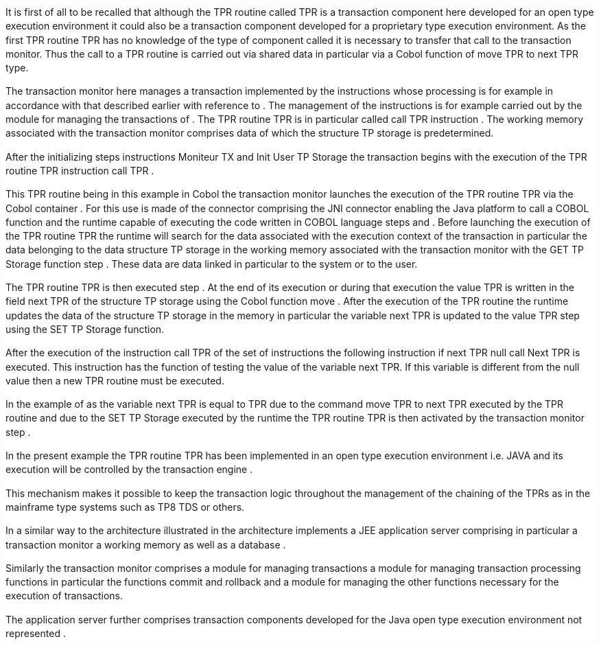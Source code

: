 It is first of all to be recalled that although the TPR routine called TPR is a transaction component here developed for an open type execution environment it could also be a transaction component developed for a proprietary type execution environment. As the first TPR routine TPR has no knowledge of the type of component called it is necessary to transfer that call to the transaction monitor. Thus the call to a TPR routine is carried out via shared data in particular via a Cobol function of move TPR to next TPR type.

The transaction monitor here manages a transaction implemented by the instructions whose processing is for example in accordance with that described earlier with reference to . The management of the instructions is for example carried out by the module for managing the transactions of . The TPR routine TPR is in particular called call TPR instruction . The working memory associated with the transaction monitor comprises data of which the structure TP storage is predetermined.

After the initializing steps instructions Moniteur TX and Init User TP Storage the transaction begins with the execution of the TPR routine TPR instruction call TPR .

This TPR routine being in this example in Cobol the transaction monitor launches the execution of the TPR routine TPR via the Cobol container . For this use is made of the connector comprising the JNI connector enabling the Java platform to call a COBOL function and the runtime capable of executing the code written in COBOL language steps and . Before launching the execution of the TPR routine TPR the runtime will search for the data associated with the execution context of the transaction in particular the data belonging to the data structure TP storage in the working memory associated with the transaction monitor with the GET TP Storage function step . These data are data linked in particular to the system or to the user.

The TPR routine TPR is then executed step . At the end of its execution or during that execution the value TPR is written in the field next TPR of the structure TP storage using the Cobol function move . After the execution of the TPR routine the runtime updates the data of the structure TP storage in the memory in particular the variable next TPR is updated to the value TPR step using the SET TP Storage function.

After the execution of the instruction call TPR of the set of instructions the following instruction if next TPR null call Next TPR is executed. This instruction has the function of testing the value of the variable next TPR. If this variable is different from the null value then a new TPR routine must be executed.

In the example of as the variable next TPR is equal to TPR due to the command move TPR to next TPR executed by the TPR routine and due to the SET TP Storage executed by the runtime the TPR routine TPR is then activated by the transaction monitor step .

In the present example the TPR routine TPR has been implemented in an open type execution environment i.e. JAVA and its execution will be controlled by the transaction engine .

This mechanism makes it possible to keep the transaction logic throughout the management of the chaining of the TPRs as in the mainframe type systems such as TP8 TDS or others.

In a similar way to the architecture illustrated in the architecture implements a JEE application server comprising in particular a transaction monitor a working memory as well as a database .

Similarly the transaction monitor comprises a module for managing transactions a module for managing transaction processing functions in particular the functions commit and rollback and a module for managing the other functions necessary for the execution of transactions.

The application server further comprises transaction components developed for the Java open type execution environment not represented .

